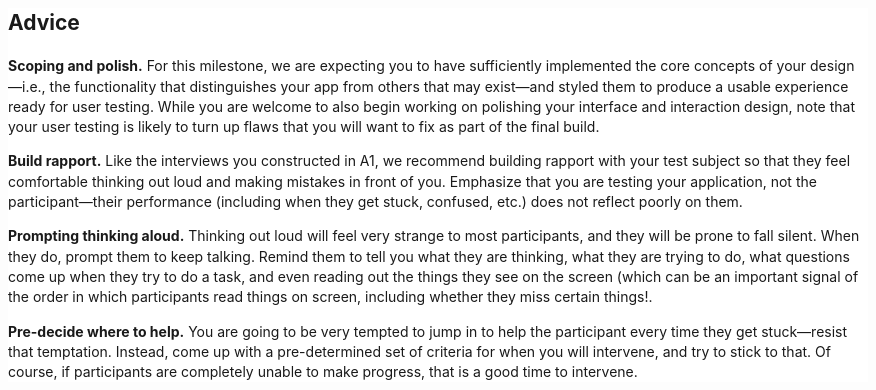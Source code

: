 
## Advice

**Scoping and polish.** For this milestone, we are expecting you to have sufficiently implemented the core concepts of your design—i.e., the functionality that distinguishes your app from others that may exist—and styled them to produce a usable experience ready for user testing. While you are welcome to also begin working on polishing your interface and interaction design, note that your user testing is likely to turn up flaws that you will want to fix as part of the final build.

**Build rapport.** Like the interviews you constructed in A1, we recommend building rapport with your test subject so that they feel comfortable thinking out loud and making mistakes in front of you. Emphasize that you are testing your application, not the participant—their performance (including when they get stuck, confused, etc.) does not reflect poorly on them.

**Prompting thinking aloud.** Thinking out loud will feel very strange to most participants, and they will be prone to fall silent. When they do, prompt them to keep talking. Remind them to tell you what they are thinking, what they are trying to do, what questions come up when they try to do a task, and even reading out the things they see on the screen (which can be an important signal of the order in which participants read things on screen, including whether they miss certain things!.

**Pre-decide where to help.** You are going to be very tempted to jump in to help the participant every time they get stuck—resist that temptation. Instead, come up with a pre-determined set of criteria for when you will intervene, and try to stick to that. Of course, if participants are completely unable to make progress, that is a good time to intervene.